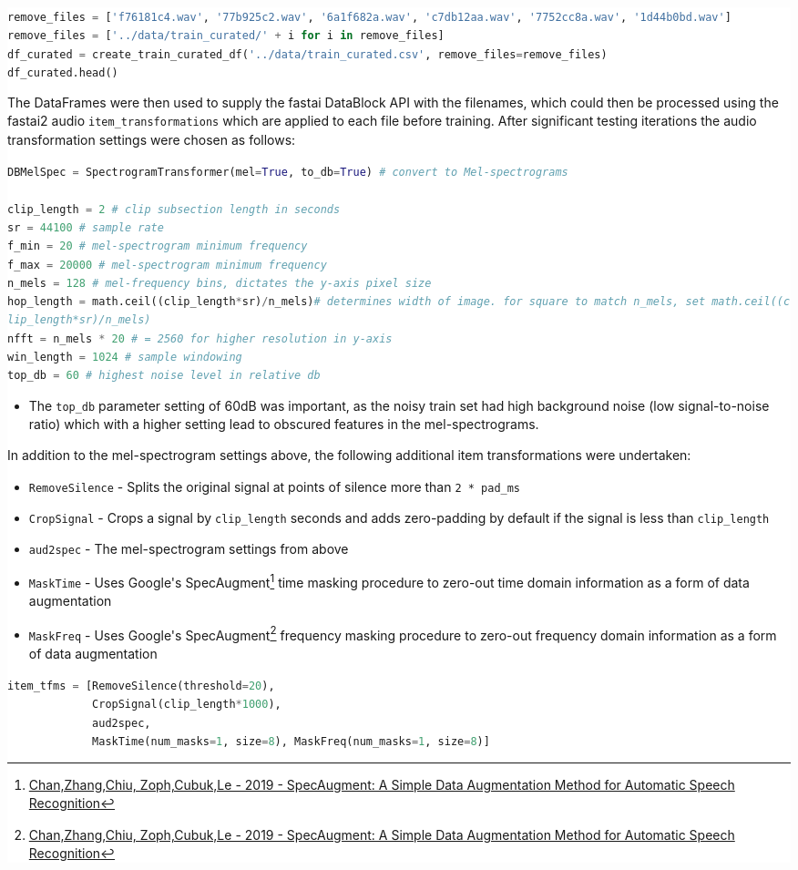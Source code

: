 ```python
remove_files = ['f76181c4.wav', '77b925c2.wav', '6a1f682a.wav', 'c7db12aa.wav', '7752cc8a.wav', '1d44b0bd.wav']
remove_files = ['../data/train_curated/' + i for i in remove_files]
df_curated = create_train_curated_df('../data/train_curated.csv', remove_files=remove_files)
df_curated.head()
```



The DataFrames were then used to supply the fastai DataBlock API with the filenames, which could then be processed using the fastai2 audio `item_transformations` which are applied to each file before training. After significant testing iterations the audio transformation settings were chosen as follows:



```python
DBMelSpec = SpectrogramTransformer(mel=True, to_db=True) # convert to Mel-spectrograms

clip_length = 2 # clip subsection length in seconds
sr = 44100 # sample rate
f_min = 20 # mel-spectrogram minimum frequency
f_max = 20000 # mel-spectrogram minimum frequency
n_mels = 128 # mel-frequency bins, dictates the y-axis pixel size
hop_length = math.ceil((clip_length*sr)/n_mels)# determines width of image. for square to match n_mels, set math.ceil((clip_length*sr)/n_mels)
nfft = n_mels * 20 # = 2560 for higher resolution in y-axis
win_length = 1024 # sample windowing
top_db = 60 # highest noise level in relative db
```



* The `top_db` parameter setting of 60dB was important, as the noisy train set had high background noise (low signal-to-noise ratio) which with a higher setting lead to obscured features in the mel-spectrograms.

In addition to the mel-spectrogram settings above, the following additional item transformations were undertaken:

* `RemoveSilence`  - Splits the original signal at points of silence more than `2 * pad_ms`

* `CropSignal` - Crops a signal by `clip_length` seconds and adds zero-padding by default if the signal is less than `clip_length`

* `aud2spec` - The mel-spectrogram settings from above

* `MaskTime` - Uses Google's SpecAugment[^20] time masking procedure to zero-out time domain information as a form of data augmentation

* `MaskFreq` - Uses Google's SpecAugment[^20] frequency masking procedure to zero-out frequency domain information as a form of data augmentation

  

```python
item_tfms = [RemoveSilence(threshold=20),  
             CropSignal(clip_length*1000),  
             aud2spec,
             MaskTime(num_masks=1, size=8), MaskFreq(num_masks=1, size=8)]
```


[^20]: [Chan,Zhang,Chiu, Zoph,Cubuk,Le - 2019 - SpecAugment: A Simple Data Augmentation Method for Automatic Speech Recognition](https://arxiv.org/abs/1904.08779)
[^21]: [https://github.com/ebouteillon/freesound-audio-tagging-2019](https://github.com/ebouteillon/freesound-audio-tagging-2019)
[^19]: [https://github.com/lRomul/argus-freesound](https://github.com/lRomul/argus-freesound)
[^22]: [https://medium.com/@mnpinto/multi-label-audio-classification-7th-place-public-lb-solution-for-freesound-audio-tagging-2019-a7ccc0e0a02f](https://medium.com/@mnpinto/multi-label-audio-classification-7th-place-public-lb-solution-for-freesound-audio-tagging-2019-a7ccc0e0a02f)